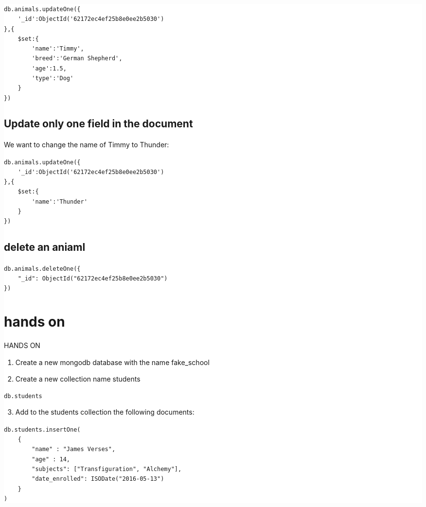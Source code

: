 ```
db.animals.updateOne({
    '_id':ObjectId('62172ec4ef25b8e0ee2b5030')
},{
    $set:{
        'name':'Timmy',
        'breed':'German Shepherd',
        'age':1.5,
        'type':'Dog'
    }
})
```

## Update only one field in the document
We want to change the name of Timmy to Thunder:
```
db.animals.updateOne({
    '_id':ObjectId('62172ec4ef25b8e0ee2b5030')
},{
    $set:{
        'name':'Thunder'
    }
})
```

## delete an aniaml
```
db.animals.deleteOne({
    "_id": ObjectId("62172ec4ef25b8e0ee2b5030")
})
```

# hands on
HANDS ON
1. Create a new mongodb database with the name fake_school
```
```
2. Create a new collection name students
```
db.students
```
3. Add to the students collection the following documents:
```
db.students.insertOne(
    {
        "name" : "James Verses",
        "age" : 14,
        "subjects": ["Transfiguration", "Alchemy"],
        "date_enrolled": ISODate("2016-05-13")
    }
)
```
